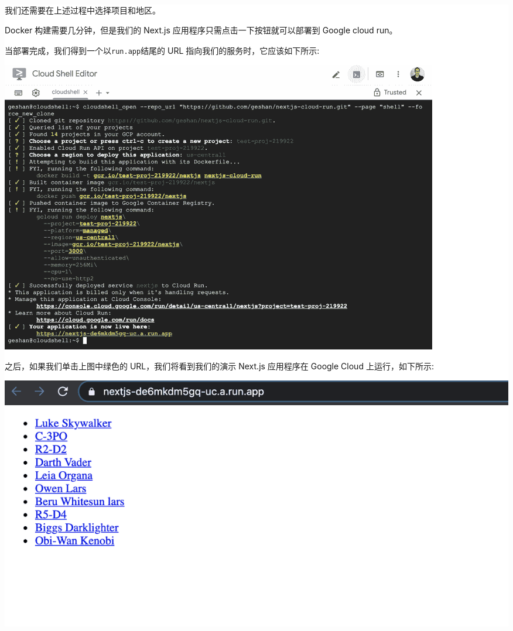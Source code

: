 我们还需要在上述过程中选择项目和地区。

Docker 构建需要几分钟，但是我们的 Next.js 应用程序只需点击一下按钮就可以部署到 Google cloud run。

当部署完成，我们得到一个以`run.app`结尾的 URL 指向我们的服务时，它应该如下所示:

![Screenshot of google cloud shell editor](img/a19ca5165c96962ab9884d5b77160e7d.png)

之后，如果我们单击上图中绿色的 URL，我们将看到我们的演示 Next.js 应用程序在 Google Cloud 上运行，如下所示:

![Screenshot of Next.js app with list of clickable Star Wars character names](img/17efeeb9486ae02ed5b9472027b6080a.png)
